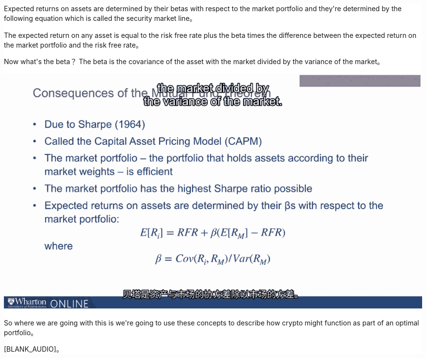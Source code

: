  Expected returns on assets are determined by their betas with respect to the market portfolio and they're determined by the following equation which is called the security market line。

 The expected return on any asset is equal to the risk free rate plus the beta times the difference between the expected return on the market portfolio and the risk free rate。

 Now what's the beta？ The beta is the covariance of the asset with the market divided by the variance of the market。



![](img/46a3d96095ca61348a3a13f28c590945_3.png)

 So where we are going with this is we're going to use these concepts to describe how crypto might function as part of an optimal portfolio。

 [BLANK_AUDIO]。